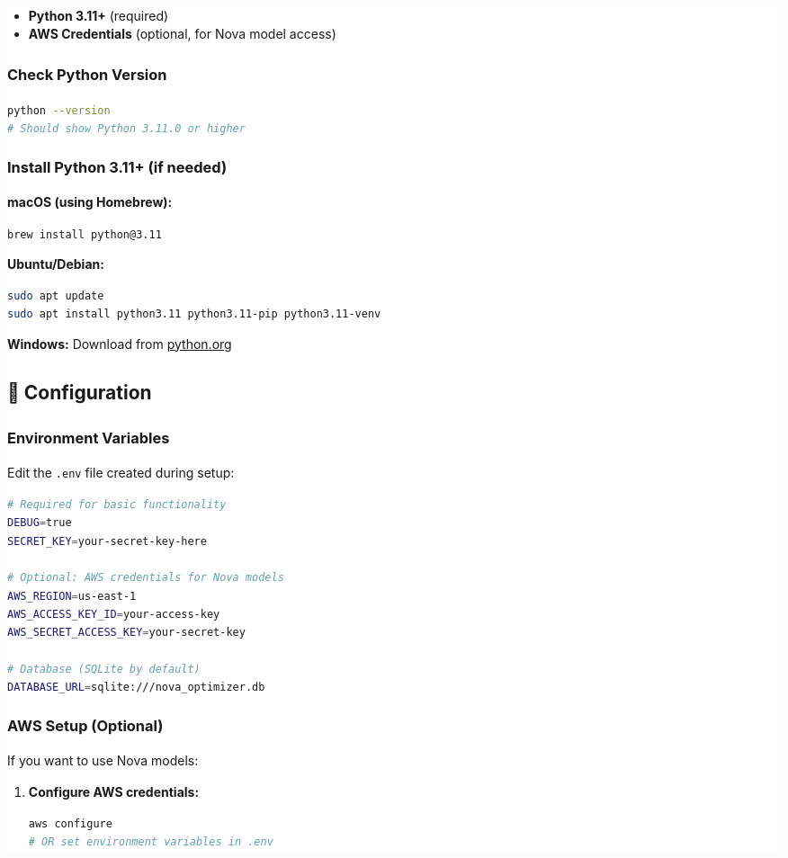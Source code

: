 - **Python 3.11+** (required)
- **AWS Credentials** (optional, for Nova model access)

### Check Python Version
```bash
python --version
# Should show Python 3.11.0 or higher
```

### Install Python 3.11+ (if needed)

**macOS (using Homebrew):**
```bash
brew install python@3.11
```

**Ubuntu/Debian:**
```bash
sudo apt update
sudo apt install python3.11 python3.11-pip python3.11-venv
```

**Windows:**
Download from [python.org](https://www.python.org/downloads/)

## 🔧 Configuration

### Environment Variables

Edit the `.env` file created during setup:

```bash
# Required for basic functionality
DEBUG=true
SECRET_KEY=your-secret-key-here

# Optional: AWS credentials for Nova models
AWS_REGION=us-east-1
AWS_ACCESS_KEY_ID=your-access-key
AWS_SECRET_ACCESS_KEY=your-secret-key

# Database (SQLite by default)
DATABASE_URL=sqlite:///nova_optimizer.db
```

### AWS Setup (Optional)

If you want to use Nova models:

1. **Configure AWS credentials:**
   ```bash
   aws configure
   # OR set environment variables in .env
   ```
